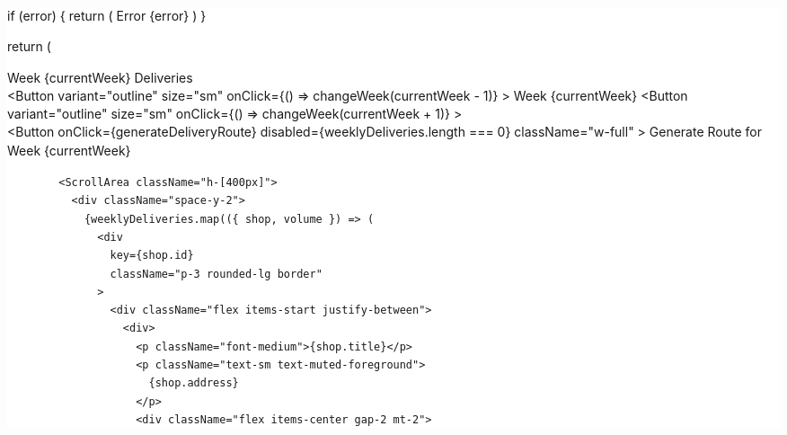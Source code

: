   if (error) {
    return (
      <Alert variant="destructive">
        <AlertCircle className="h-4 w-4" />
        <AlertTitle>Error</AlertTitle>
        <AlertDescription>{error}</AlertDescription>
      </Alert>
    )
  }

  return (
    <div className="space-y-4">
      <Card>
        <CardHeader>
          <div className="flex flex-col space-y-4">
            <div className="flex items-center justify-between">
              <CardTitle>Week {currentWeek} Deliveries</CardTitle>
              <div className="flex items-center gap-2">
                <Button
                  variant="outline"
                  size="sm"
                  onClick={() => changeWeek(currentWeek - 1)}
                >
                  <ChevronLeft className="h-4 w-4" />
                </Button>
                <Badge variant="secondary">
                  Week {currentWeek}
                </Badge>
                <Button
                  variant="outline"
                  size="sm"
                  onClick={() => changeWeek(currentWeek + 1)}
                >
                  <ChevronRight className="h-4 w-4" />
                </Button>
              </div>
            </div>
            <Button
              onClick={generateDeliveryRoute}
              disabled={weeklyDeliveries.length === 0}
              className="w-full"
            >
              <Truck className="mr-2 h-4 w-4" />
              Generate Route for Week {currentWeek}
            </Button>
          </div>
        </CardHeader>
        <CardContent>
          <div className="space-y-4">
       

            <ScrollArea className="h-[400px]">
              <div className="space-y-2">
                {weeklyDeliveries.map(({ shop, volume }) => (
                  <div
                    key={shop.id}
                    className="p-3 rounded-lg border"
                  >
                    <div className="flex items-start justify-between">
                      <div>
                        <p className="font-medium">{shop.title}</p>
                        <p className="text-sm text-muted-foreground">
                          {shop.address}
                        </p>
                        <div className="flex items-center gap-2 mt-2">